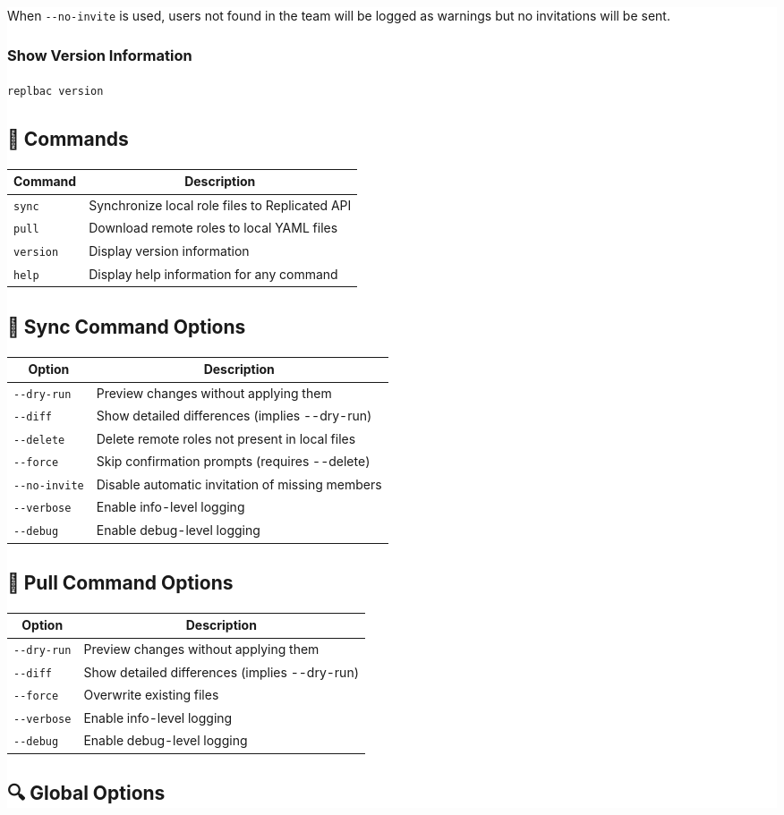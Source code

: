 When `--no-invite` is used, users not found in the team will be logged as warnings but no invitations will be sent.

### Show Version Information

```bash
replbac version
```

## 🧩 Commands

| Command | Description |
|---------|-------------|
| `sync` | Synchronize local role files to Replicated API |
| `pull` | Download remote roles to local YAML files |
| `version` | Display version information |
| `help` | Display help information for any command |

## 🔄 Sync Command Options

| Option | Description |
|--------|-------------|
| `--dry-run` | Preview changes without applying them |
| `--diff` | Show detailed differences (implies --dry-run) |
| `--delete` | Delete remote roles not present in local files |
| `--force` | Skip confirmation prompts (requires --delete) |
| `--no-invite` | Disable automatic invitation of missing members |
| `--verbose` | Enable info-level logging |
| `--debug` | Enable debug-level logging |

## 🚦 Pull Command Options

| Option | Description |
|--------|-------------|
| `--dry-run` | Preview changes without applying them |
| `--diff` | Show detailed differences (implies --dry-run) |
| `--force` | Overwrite existing files |
| `--verbose` | Enable info-level logging |
| `--debug` | Enable debug-level logging |

## 🔍 Global Options
